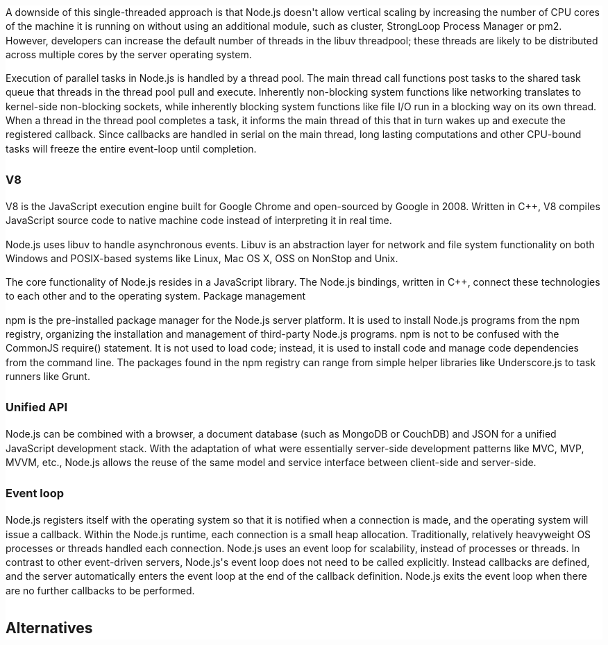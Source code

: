 A downside of this single-threaded approach is that Node.js doesn't allow vertical scaling by increasing the number of CPU cores of the machine it is running on without using an additional module, such as cluster, StrongLoop Process Manager or pm2. However, developers can increase the default number of threads in the libuv threadpool; these threads are likely to be distributed across multiple cores by the server operating system.

Execution of parallel tasks in Node.js is handled by a thread pool. The main thread call functions post tasks to the shared task queue that threads in the thread pool pull and execute. Inherently non-blocking system functions like networking translates to kernel-side non-blocking sockets, while inherently blocking system functions like file I/O run in a blocking way on its own thread. When a thread in the thread pool completes a task, it informs the main thread of this that in turn wakes up and execute the registered callback. Since callbacks are handled in serial on the main thread, long lasting computations and other CPU-bound tasks will freeze the entire event-loop until completion.

### V8

V8 is the JavaScript execution engine built for Google Chrome and open-sourced by Google in 2008. Written in C++, V8 compiles JavaScript source code to native machine code instead of interpreting it in real time.

Node.js uses libuv to handle asynchronous events. Libuv is an abstraction layer for network and file system functionality on both Windows and POSIX-based systems like Linux, Mac OS X, OSS on NonStop and Unix.

The core functionality of Node.js resides in a JavaScript library. The Node.js bindings, written in C++, connect these technologies to each other and to the operating system.
Package management

npm is the pre-installed package manager for the Node.js server platform. It is used to install Node.js programs from the npm registry, organizing the installation and management of third-party Node.js programs. npm is not to be confused with the CommonJS require() statement. It is not used to load code; instead, it is used to install code and manage code dependencies from the command line. The packages found in the npm registry can range from simple helper libraries like Underscore.js to task runners like Grunt.

### Unified API

Node.js can be combined with a browser, a document database (such as MongoDB or CouchDB) and JSON for a unified JavaScript development stack. With the adaptation of what were essentially server-side development patterns like MVC, MVP, MVVM, etc., Node.js allows the reuse of the same model and service interface between client-side and server-side.

### Event loop

Node.js registers itself with the operating system so that it is notified when a connection is made, and the operating system will issue a callback. Within the Node.js runtime, each connection is a small heap allocation. Traditionally, relatively heavyweight OS processes or threads handled each connection. Node.js uses an event loop for scalability, instead of processes or threads. In contrast to other event-driven servers, Node.js's event loop does not need to be called explicitly. Instead callbacks are defined, and the server automatically enters the event loop at the end of the callback definition. Node.js exits the event loop when there are no further callbacks to be performed.

## Alternatives
